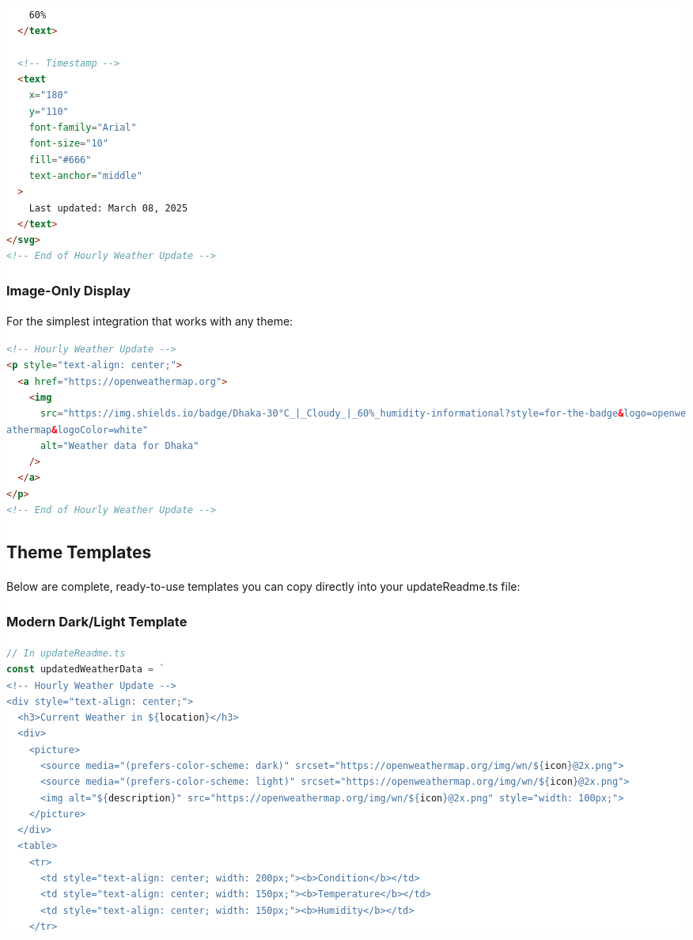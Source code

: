 ```html
    60%
  </text>

  <!-- Timestamp -->
  <text
    x="180"
    y="110"
    font-family="Arial"
    font-size="10"
    fill="#666"
    text-anchor="middle"
  >
    Last updated: March 08, 2025
  </text>
</svg>
<!-- End of Hourly Weather Update -->
```

### Image-Only Display

For the simplest integration that works with any theme:

```html
<!-- Hourly Weather Update -->
<p style="text-align: center;">
  <a href="https://openweathermap.org">
    <img
      src="https://img.shields.io/badge/Dhaka-30°C_|_Cloudy_|_60%_humidity-informational?style=for-the-badge&logo=openweathermap&logoColor=white"
      alt="Weather data for Dhaka"
    />
  </a>
</p>
<!-- End of Hourly Weather Update -->
```

## Theme Templates

Below are complete, ready-to-use templates you can copy directly into your updateReadme.ts file:

### Modern Dark/Light Template

```typescript
// In updateReadme.ts
const updatedWeatherData = `
<!-- Hourly Weather Update -->
<div style="text-align: center;">
  <h3>Current Weather in ${location}</h3>
  <div>
    <picture>
      <source media="(prefers-color-scheme: dark)" srcset="https://openweathermap.org/img/wn/${icon}@2x.png">
      <source media="(prefers-color-scheme: light)" srcset="https://openweathermap.org/img/wn/${icon}@2x.png">
      <img alt="${description}" src="https://openweathermap.org/img/wn/${icon}@2x.png" style="width: 100px;">
    </picture>
  </div>
  <table>
    <tr>
      <td style="text-align: center; width: 200px;"><b>Condition</b></td>
      <td style="text-align: center; width: 150px;"><b>Temperature</b></td>
      <td style="text-align: center; width: 150px;"><b>Humidity</b></td>
    </tr>
```
